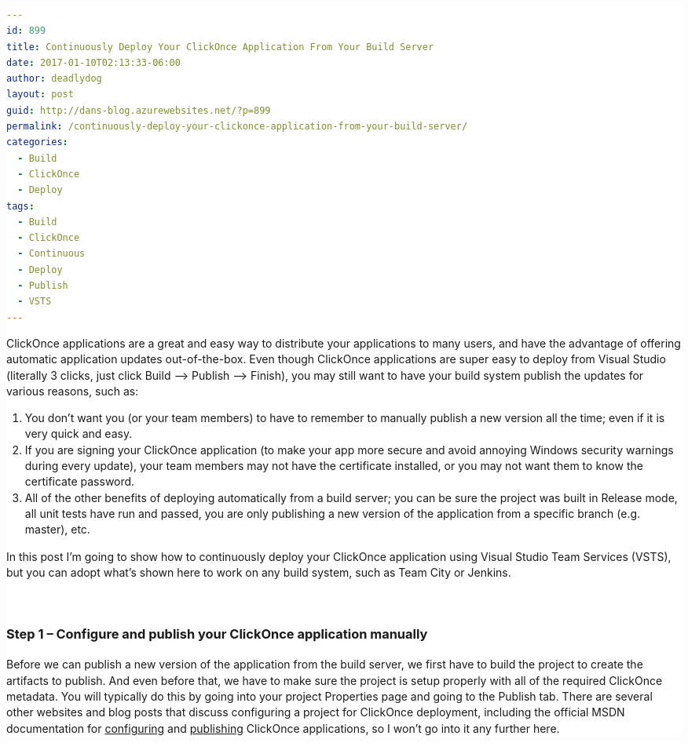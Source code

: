 ```yaml
---
id: 899
title: Continuously Deploy Your ClickOnce Application From Your Build Server
date: 2017-01-10T02:13:33-06:00
author: deadlydog
layout: post
guid: http://dans-blog.azurewebsites.net/?p=899
permalink: /continuously-deploy-your-clickonce-application-from-your-build-server/
categories:
  - Build
  - ClickOnce
  - Deploy
tags:
  - Build
  - ClickOnce
  - Continuous
  - Deploy
  - Publish
  - VSTS
---
```

ClickOnce applications are a great and easy way to distribute your applications to many users, and have the advantage of offering automatic application updates out-of-the-box. Even though ClickOnce applications are super easy to deploy from Visual Studio (literally 3 clicks, just click Build –> Publish –> Finish), you may still want to have your build system publish the updates for various reasons, such as:

  1. You don’t want you (or your team members) to have to remember to manually publish a new version all the time; even if it is very quick and easy. 
  2. If you are signing your ClickOnce application (to make your app more secure and avoid annoying Windows security warnings during every update), your team members may not have the certificate installed, or you may not want them to know the certificate password. 
  3. All of the other benefits of deploying automatically from a build server; you can be sure the project was built in Release mode, all unit tests have run and passed, you are only publishing a new version of the application from a specific branch (e.g. master), etc. 

In this post I’m going to show how to continuously deploy your ClickOnce application using Visual Studio Team Services (VSTS), but you can adopt what’s shown here to work on any build system, such as Team City or Jenkins.

&#160;

### 

### Step 1 – Configure and publish your ClickOnce application manually

Before we can publish a new version of the application from the build server, we first have to build the project to create the artifacts to publish. And even before that, we have to make sure the project is setup properly with all of the required ClickOnce metadata. You will typically do this by going into your project Properties page and going to the Publish tab. There are several other websites and blog posts that discuss configuring a project for ClickOnce deployment, including the official MSDN documentation for <a href="https://msdn.microsoft.com/en-us/library/ff699224.aspx" target="_blank">configuring</a> and <a href="https://msdn.microsoft.com/en-us/library/748fh114.aspx" target="_blank">publishing</a> ClickOnce applications, so I won’t go into it any further here.
